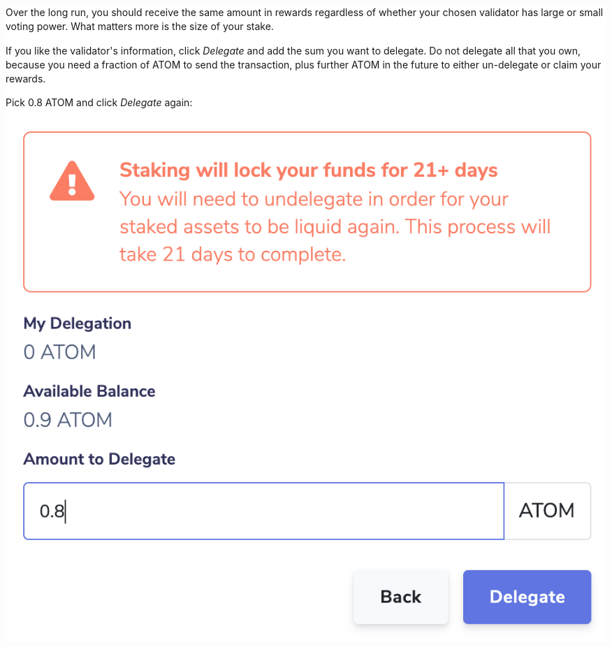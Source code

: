 <Accordion :items="
    [
        {
            title: 'Validator has large voting power',
            description: 'If your chosen validator has large voting power, your rewards come frequently (for example, every minute) but in small numbers.'
        },
        {
            title: 'Validator has small voting power',
            description: 'If your chosen validator has small voting power, your rewards come infrequently (for example, every hour) but in large numbers.'
        }
    ]
"/>

Over the long run, you should receive the same amount in rewards regardless of whether your chosen validator has large or small voting power. What matters more is the size of your stake.

If you like the validator's information, click _Delegate_ and add the sum you want to delegate. Do not delegate all that you own, because you need a fraction of ATOM to send the transaction, plus further ATOM in the future to either un-delegate or claim your rewards. 

Pick 0.8 ATOM and click _Delegate_ again:

![Keplr: delegate parameters](/academy/1-what-is-cosmos/images/keplr-delegate-params.png)

